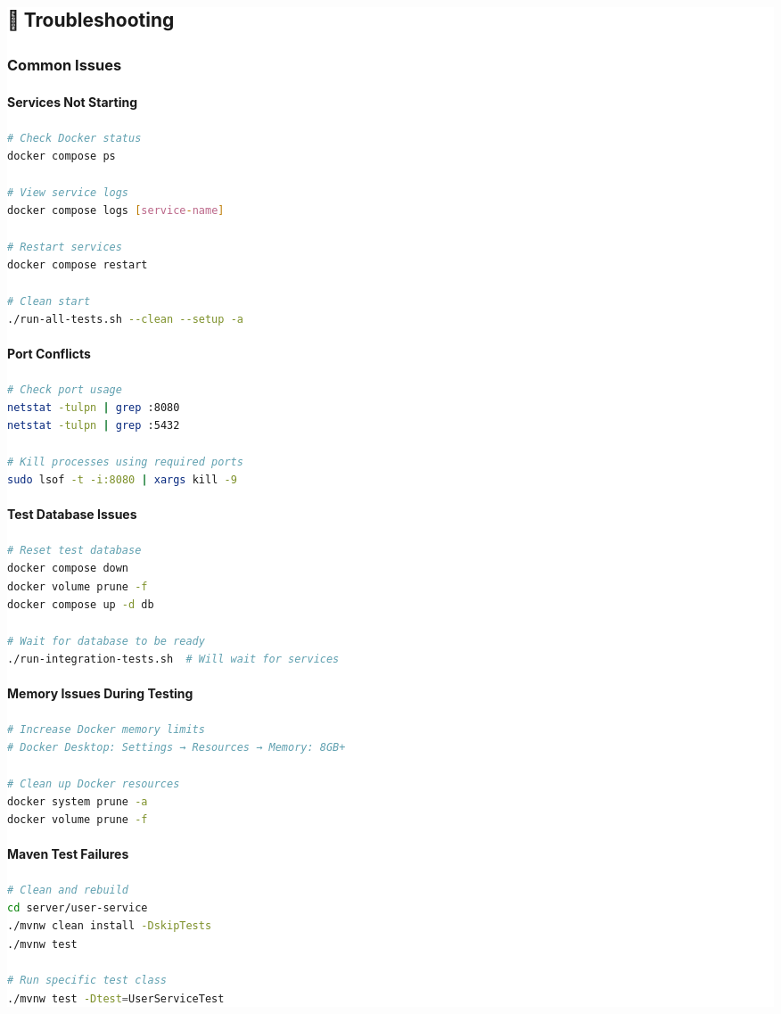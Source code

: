 ## 🐛 Troubleshooting

### Common Issues

#### Services Not Starting
```bash
# Check Docker status
docker compose ps

# View service logs
docker compose logs [service-name]

# Restart services
docker compose restart

# Clean start
./run-all-tests.sh --clean --setup -a
```

#### Port Conflicts
```bash
# Check port usage
netstat -tulpn | grep :8080
netstat -tulpn | grep :5432

# Kill processes using required ports
sudo lsof -t -i:8080 | xargs kill -9
```

#### Test Database Issues
```bash
# Reset test database
docker compose down
docker volume prune -f
docker compose up -d db

# Wait for database to be ready
./run-integration-tests.sh  # Will wait for services
```

#### Memory Issues During Testing
```bash
# Increase Docker memory limits
# Docker Desktop: Settings → Resources → Memory: 8GB+

# Clean up Docker resources
docker system prune -a
docker volume prune -f
```

#### Maven Test Failures
```bash
# Clean and rebuild
cd server/user-service
./mvnw clean install -DskipTests
./mvnw test

# Run specific test class
./mvnw test -Dtest=UserServiceTest
```
